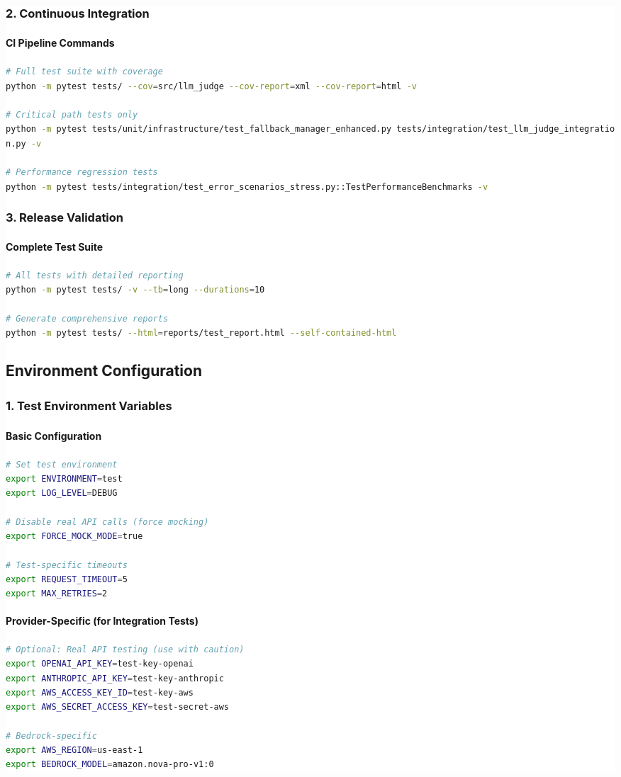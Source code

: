 ### 2. Continuous Integration

#### CI Pipeline Commands
```bash
# Full test suite with coverage
python -m pytest tests/ --cov=src/llm_judge --cov-report=xml --cov-report=html -v

# Critical path tests only
python -m pytest tests/unit/infrastructure/test_fallback_manager_enhanced.py tests/integration/test_llm_judge_integration.py -v

# Performance regression tests
python -m pytest tests/integration/test_error_scenarios_stress.py::TestPerformanceBenchmarks -v
```

### 3. Release Validation

#### Complete Test Suite
```bash
# All tests with detailed reporting
python -m pytest tests/ -v --tb=long --durations=10

# Generate comprehensive reports
python -m pytest tests/ --html=reports/test_report.html --self-contained-html
```

## Environment Configuration

### 1. Test Environment Variables

#### Basic Configuration
```bash
# Set test environment
export ENVIRONMENT=test
export LOG_LEVEL=DEBUG

# Disable real API calls (force mocking)
export FORCE_MOCK_MODE=true

# Test-specific timeouts
export REQUEST_TIMEOUT=5
export MAX_RETRIES=2
```

#### Provider-Specific (for Integration Tests)
```bash
# Optional: Real API testing (use with caution)
export OPENAI_API_KEY=test-key-openai
export ANTHROPIC_API_KEY=test-key-anthropic
export AWS_ACCESS_KEY_ID=test-key-aws
export AWS_SECRET_ACCESS_KEY=test-secret-aws

# Bedrock-specific
export AWS_REGION=us-east-1
export BEDROCK_MODEL=amazon.nova-pro-v1:0
```

